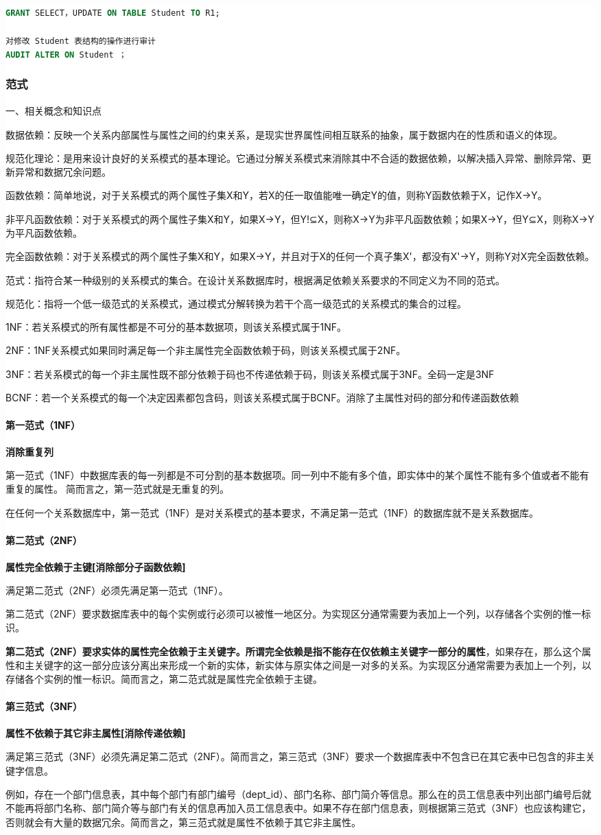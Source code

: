 ```sql
GRANT SELECT，UPDATE ON TABLE Student TO R1;

对修改 Student 表结构的操作进行审计
AUDIT ALTER ON Student ；
```

### 范式

 一、相关概念和知识点

数据依赖：反映一个关系内部属性与属性之间的约束关系，是现实世界属性间相互联系的抽象，属于数据内在的性质和语义的体现。

规范化理论：是用来设计良好的关系模式的基本理论。它通过分解关系模式来消除其中不合适的数据依赖，以解决插入异常、删除异常、更新异常和数据冗余问题。

函数依赖：简单地说，对于关系模式的两个属性子集X和Y，若X的任一取值能唯一确定Y的值，则称Y函数依赖于X，记作X→Y。

非平凡函数依赖：对于关系模式的两个属性子集X和Y，如果X→Y，但Y!⊆X，则称X→Y为非平凡函数依赖；如果X→Y，但Y⊆X，则称X→Y为平凡函数依赖。

完全函数依赖：对于关系模式的两个属性子集X和Y，如果X→Y，并且对于X的任何一个真子集X'，都没有X'→Y，则称Y对X完全函数依赖。

范式：指符合某一种级别的关系模式的集合。在设计关系数据库时，根据满足依赖关系要求的不同定义为不同的范式。

规范化：指将一个低一级范式的关系模式，通过模式分解转换为若干个高一级范式的关系模式的集合的过程。

1NF：若关系模式的所有属性都是不可分的基本数据项，则该关系模式属于1NF。

2NF：1NF关系模式如果同时满足每一个非主属性完全函数依赖于码，则该关系模式属于2NF。

3NF：若关系模式的每一个非主属性既不部分依赖于码也不传递依赖于码，则该关系模式属于3NF。全码一定是3NF

BCNF：若一个关系模式的每一个决定因素都包含码，则该关系模式属于BCNF。消除了主属性对码的部分和传递函数依赖





####  第一范式（1NF）

**消除重复列**

第一范式（1NF）中数据库表的每一列都是不可分割的基本数据项。同一列中不能有多个值，即实体中的某个属性不能有多个值或者不能有重复的属性。 简而言之，第一范式就是无重复的列。

在任何一个关系数据库中，第一范式（1NF）是对关系模式的基本要求，不满足第一范式（1NF）的数据库就不是关系数据库。

#### 第二范式（2NF）

**属性完全依赖于主键[消除部分子函数依赖]**

满足第二范式（2NF）必须先满足第一范式（1NF）。

第二范式（2NF）要求数据库表中的每个实例或行必须可以被惟一地区分。为实现区分通常需要为表加上一个列，以存储各个实例的惟一标识。 

  **第二范式（2NF）要求实体的属性完全依赖于主关键字。所谓完全依赖是指不能存在仅依赖主关键字一部分的属性**，如果存在，那么这个属性和主关键字的这一部分应该分离出来形成一个新的实体，新实体与原实体之间是一对多的关系。为实现区分通常需要为表加上一个列，以存储各个实例的惟一标识。简而言之，第二范式就是属性完全依赖于主键。

#### 第三范式（3NF）

**属性不依赖于其它非主属性[消除传递依赖]**

满足第三范式（3NF）必须先满足第二范式（2NF）。简而言之，第三范式（3NF）要求一个数据库表中不包含已在其它表中已包含的非主关键字信息。

例如，存在一个部门信息表，其中每个部门有部门编号（dept_id）、部门名称、部门简介等信息。那么在的员工信息表中列出部门编号后就不能再将部门名称、部门简介等与部门有关的信息再加入员工信息表中。如果不存在部门信息表，则根据第三范式（3NF）也应该构建它，否则就会有大量的数据冗余。简而言之，第三范式就是属性不依赖于其它非主属性。
